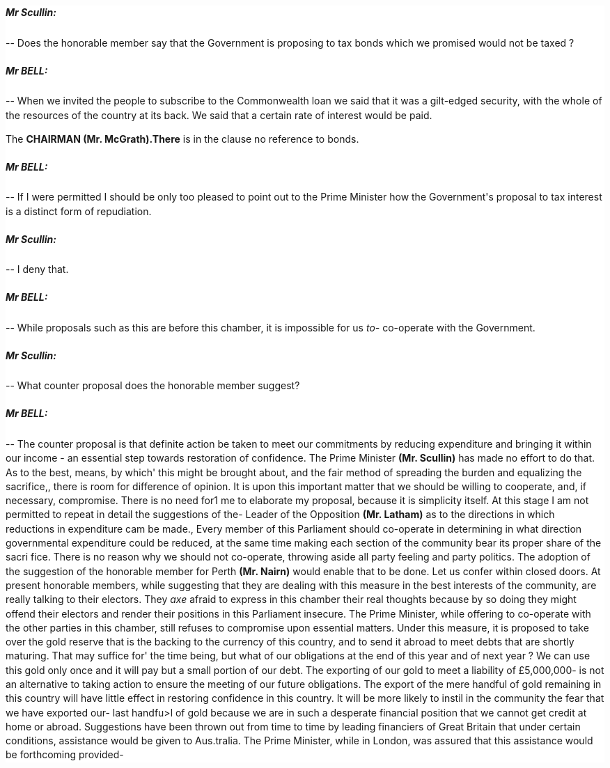 ##### Mr Scullin:

--  Does the honorable member say that the Government is proposing to tax bonds which we promised would not be taxed ? 

##### Mr BELL:

-- When we invited the people to subscribe to the Commonwealth loan we said that it was a gilt-edged security, with the whole of the resources of the country at its back. We said that a certain rate of interest would be paid. 

The  **CHAIRMAN (Mr. McGrath).There**  is in the clause no reference to bonds. 

##### Mr BELL:

-- If I were permitted I should be only too pleased to point out to the Prime Minister how the Government's proposal to tax interest is a distinct form of repudiation. 

##### Mr Scullin:

--  I deny that. 

##### Mr BELL:

-- While proposals such as this are before this chamber, it is impossible for us  *to-*  co-operate with the Government. 

##### Mr Scullin:

--  What counter proposal does the honorable member suggest? 

##### Mr BELL:

-- The counter proposal is that definite action be taken to meet our commitments by reducing expenditure and bringing it within our income - an essential step towards restoration of confidence. The Prime Minister  **(Mr. Scullin)**  has made no effort to do that. As to the best, means, by which' this might be brought about, and the fair method of spreading the burden and equalizing the sacrifice,, there is room for difference of opinion. It is upon this important matter that we should be willing to cooperate, and, if necessary, compromise. There is no need for1 me to elaborate my proposal, because it is simplicity itself. At this stage I am not permitted to repeat in detail the suggestions of the- Leader of the Opposition  **(Mr. Latham)**  as to the directions in which reductions in expenditure cam be made., Every member of this Parliament should co-operate in determining in what direction governmental expenditure could be reduced, at the same time making each section of the community bear its proper share of the sacri fice. There is no reason why we should not co-operate, throwing aside all party feeling and party politics. The adoption of the suggestion of the honorable member for Perth  **(Mr. Nairn)**  would enable that to be done. Let us confer within closed doors. At present honorable members, while suggesting that they are dealing with this measure in the best interests of the community, are really talking to their electors. They  *axe*  afraid to express in this chamber their real thoughts because by so doing they might offend their electors and render their positions in this Parliament insecure. The Prime Minister, while offering to co-operate with the other parties in this chamber, still refuses to compromise upon essential matters. Under this measure, it is proposed to take over the gold reserve that is the backing to the currency of this country, and to send it abroad to meet debts that are shortly maturing. That may suffice for' the time being, but what of our obligations at the end of this year and of next year ? We can use this gold only once and it will pay but a small portion of our debt. The exporting of our gold to meet a liability of £5,000,000- is not an alternative to taking action to ensure the meeting of our future obligations. The export of the mere handful of gold remaining in this country will have little effect in restoring confidence in this country. It will be more likely to instil in the community the fear that we have exported our- last handfu&gt;l of gold because we are in such a desperate financial position that we cannot get credit at home or abroad. Suggestions have been thrown out from time to time by leading financiers of Great Britain that under certain conditions, assistance would be given to Aus.tralia. The Prime Minister, while in London, was assured that this assistance would be forthcoming provided- 
